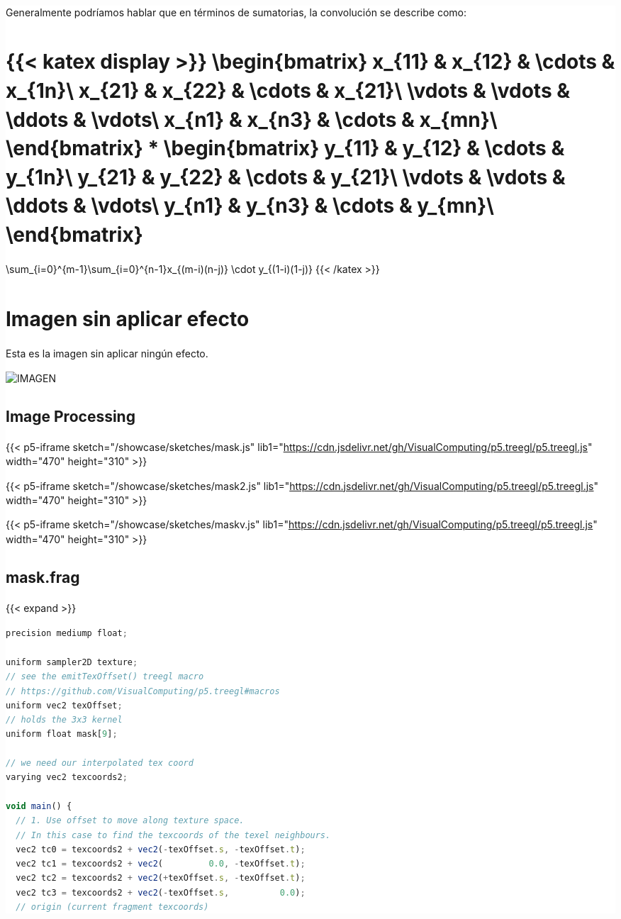 Generalmente podríamos hablar que en términos de sumatorias, la convolución se describe como:

{{< katex display >}}
\begin{bmatrix}
x_{11} & x_{12} & \cdots & x_{1n}\\
x_{21} & x_{22} & \cdots & x_{21}\\
\vdots & \vdots & \ddots & \vdots\\
x_{n1} & x_{n3} & \cdots & x_{mn}\\
\end{bmatrix}
*
\begin{bmatrix}
y_{11} & y_{12} & \cdots & y_{1n}\\
y_{21} & y_{22} & \cdots & y_{21}\\
\vdots & \vdots & \ddots & \vdots\\
y_{n1} & y_{n3} & \cdots & y_{mn}\\
\end{bmatrix}
=
\sum_{i=0}^{m-1}\sum_{i=0}^{n-1}x_{(m-i)(n-j)} \cdot y_{(1-i)(1-j)}
{{< /katex >}}

# Imagen sin aplicar efecto
Esta es la imagen sin aplicar ningún efecto.

![IMAGEN](/showcase/assets/3.jpg)

<video width="320" height="240" controls>
  <source src="/showcase/assets/video.mp4" type="video/mp4">
</video>

## Image Processing

{{< p5-iframe sketch="/showcase/sketches/mask.js" lib1="https://cdn.jsdelivr.net/gh/VisualComputing/p5.treegl/p5.treegl.js" width="470" height="310" >}}

{{< p5-iframe sketch="/showcase/sketches/mask2.js" lib1="https://cdn.jsdelivr.net/gh/VisualComputing/p5.treegl/p5.treegl.js" width="470" height="310" >}}

{{< p5-iframe sketch="/showcase/sketches/maskv.js" lib1="https://cdn.jsdelivr.net/gh/VisualComputing/p5.treegl/p5.treegl.js" width="470" height="310" >}}

## mask.frag

{{< expand >}}
```js
precision mediump float;

uniform sampler2D texture;
// see the emitTexOffset() treegl macro
// https://github.com/VisualComputing/p5.treegl#macros
uniform vec2 texOffset;
// holds the 3x3 kernel
uniform float mask[9];

// we need our interpolated tex coord
varying vec2 texcoords2;

void main() {
  // 1. Use offset to move along texture space.
  // In this case to find the texcoords of the texel neighbours.
  vec2 tc0 = texcoords2 + vec2(-texOffset.s, -texOffset.t);
  vec2 tc1 = texcoords2 + vec2(         0.0, -texOffset.t);
  vec2 tc2 = texcoords2 + vec2(+texOffset.s, -texOffset.t);
  vec2 tc3 = texcoords2 + vec2(-texOffset.s,          0.0);
  // origin (current fragment texcoords)
```